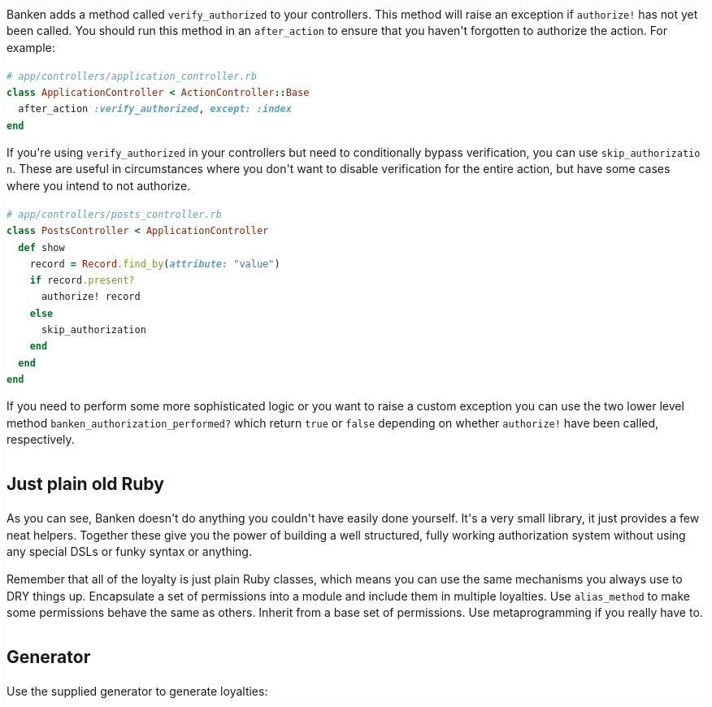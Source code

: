 Banken adds a method called `verify_authorized` to your controllers. This
method will raise an exception if `authorize!` has not yet been called. You
should run this method in an `after_action` to ensure that you haven't
forgotten to authorize the action. For example:

``` ruby
# app/controllers/application_controller.rb
class ApplicationController < ActionController::Base
  after_action :verify_authorized, except: :index
end
```


If you're using `verify_authorized` in your controllers but need to
conditionally bypass verification, you can use `skip_authorization`.
These are useful in circumstances where you don't want to disable verification for the
entire action, but have some cases where you intend to not authorize.

```ruby
# app/controllers/posts_controller.rb
class PostsController < ApplicationController
  def show
    record = Record.find_by(attribute: "value")
    if record.present?
      authorize! record
    else
      skip_authorization
    end
  end
end
```

If you need to perform some more sophisticated logic or you want to raise a custom
exception you can use the two lower level method `banken_authorization_performed?` which
return `true` or `false` depending on whether `authorize!` have been called, respectively.

## Just plain old Ruby

As you can see, Banken doesn't do anything you couldn't have easily done
yourself.  It's a very small library, it just provides a few neat helpers.
Together these give you the power of building a well structured, fully working
authorization system without using any special DSLs or funky syntax or
anything.

Remember that all of the loyalty is just plain Ruby classes,
which means you can use the same mechanisms you always use to DRY things up.
Encapsulate a set of permissions into a module and include them in multiple
loyalties. Use `alias_method` to make some permissions behave the same as
others. Inherit from a base set of permissions. Use metaprogramming if you
really have to.

## Generator

Use the supplied generator to generate loyalties:
